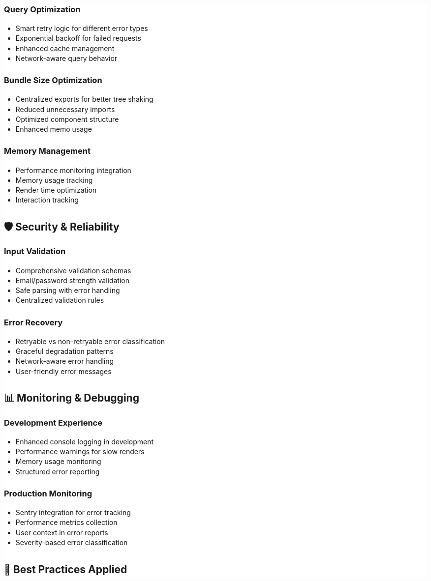 ### Query Optimization
- Smart retry logic for different error types
- Exponential backoff for failed requests
- Enhanced cache management
- Network-aware query behavior

### Bundle Size Optimization
- Centralized exports for better tree shaking
- Reduced unnecessary imports
- Optimized component structure
- Enhanced memo usage

### Memory Management
- Performance monitoring integration
- Memory usage tracking
- Render time optimization
- Interaction tracking

## 🛡️ Security & Reliability

### Input Validation
- Comprehensive validation schemas
- Email/password strength validation
- Safe parsing with error handling
- Centralized validation rules

### Error Recovery
- Retryable vs non-retryable error classification
- Graceful degradation patterns
- Network-aware error handling
- User-friendly error messages

## 📊 Monitoring & Debugging

### Development Experience
- Enhanced console logging in development
- Performance warnings for slow renders
- Memory usage monitoring
- Structured error reporting

### Production Monitoring
- Sentry integration for error tracking
- Performance metrics collection
- User context in error reports
- Severity-based error classification

## 🧪 Best Practices Applied
